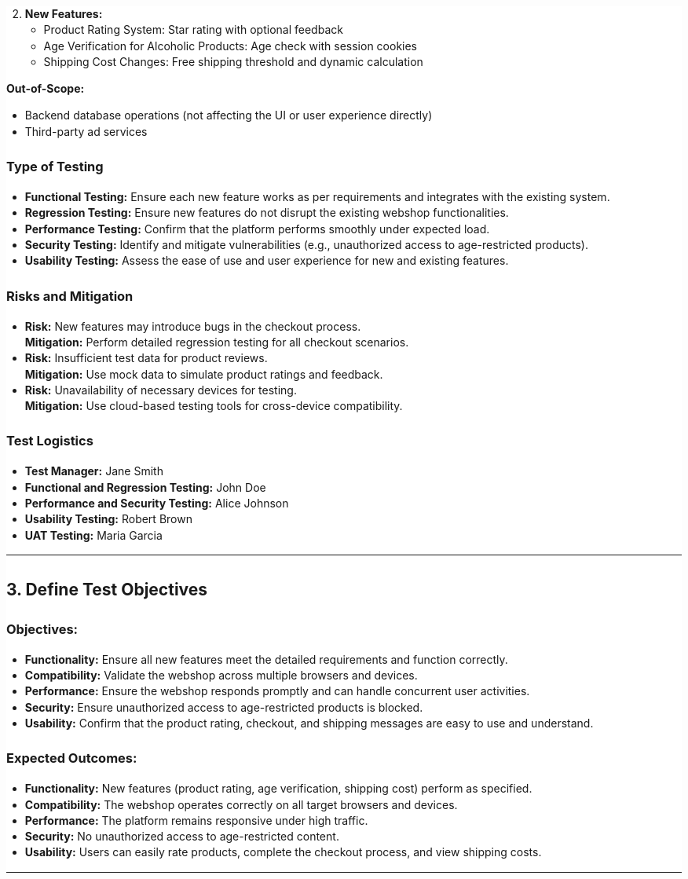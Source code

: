 2. **New Features:**
   - Product Rating System: Star rating with optional feedback  
   - Age Verification for Alcoholic Products: Age check with session cookies  
   - Shipping Cost Changes: Free shipping threshold and dynamic calculation  

**Out-of-Scope:**
- Backend database operations (not affecting the UI or user experience directly)  
- Third-party ad services  

### **Type of Testing**

- **Functional Testing:** Ensure each new feature works as per requirements and integrates with the existing system.  
- **Regression Testing:** Ensure new features do not disrupt the existing webshop functionalities.  
- **Performance Testing:** Confirm that the platform performs smoothly under expected load.  
- **Security Testing:** Identify and mitigate vulnerabilities (e.g., unauthorized access to age-restricted products).  
- **Usability Testing:** Assess the ease of use and user experience for new and existing features.  

### **Risks and Mitigation**

- **Risk:** New features may introduce bugs in the checkout process.  
  **Mitigation:** Perform detailed regression testing for all checkout scenarios.  
- **Risk:** Insufficient test data for product reviews.  
  **Mitigation:** Use mock data to simulate product ratings and feedback.  
- **Risk:** Unavailability of necessary devices for testing.  
  **Mitigation:** Use cloud-based testing tools for cross-device compatibility.  

### **Test Logistics**

- **Test Manager:** Jane Smith  
- **Functional and Regression Testing:** John Doe  
- **Performance and Security Testing:** Alice Johnson  
- **Usability Testing:** Robert Brown  
- **UAT Testing:** Maria Garcia  

---

## **3. Define Test Objectives**

### **Objectives:**
- **Functionality:** Ensure all new features meet the detailed requirements and function correctly.
- **Compatibility:** Validate the webshop across multiple browsers and devices.  
- **Performance:** Ensure the webshop responds promptly and can handle concurrent user activities.  
- **Security:** Ensure unauthorized access to age-restricted products is blocked.  
- **Usability:** Confirm that the product rating, checkout, and shipping messages are easy to use and understand.

### **Expected Outcomes:**
- **Functionality:** New features (product rating, age verification, shipping cost) perform as specified.  
- **Compatibility:** The webshop operates correctly on all target browsers and devices.  
- **Performance:** The platform remains responsive under high traffic.  
- **Security:** No unauthorized access to age-restricted content.  
- **Usability:** Users can easily rate products, complete the checkout process, and view shipping costs.  

---